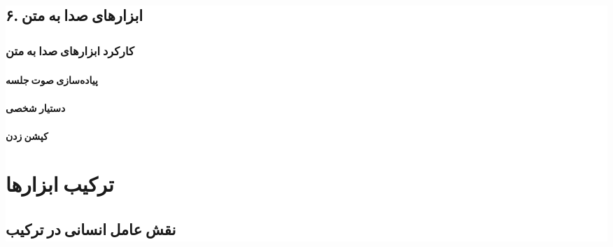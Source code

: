 ## ۶. ابزارهای صدا به متن


### کارکرد ابزارهای صدا به متن

#### پیاده‌سازی صوت جلسه

#### دستیار شخصی

#### کپشن زدن



# ترکیب ابزارها


## نقش عامل انسانی در ترکیب


[^1]: txt2txt
[^2]: txt2img
[^3]: img2txt
[^4]: img2img
[^5]: Local
